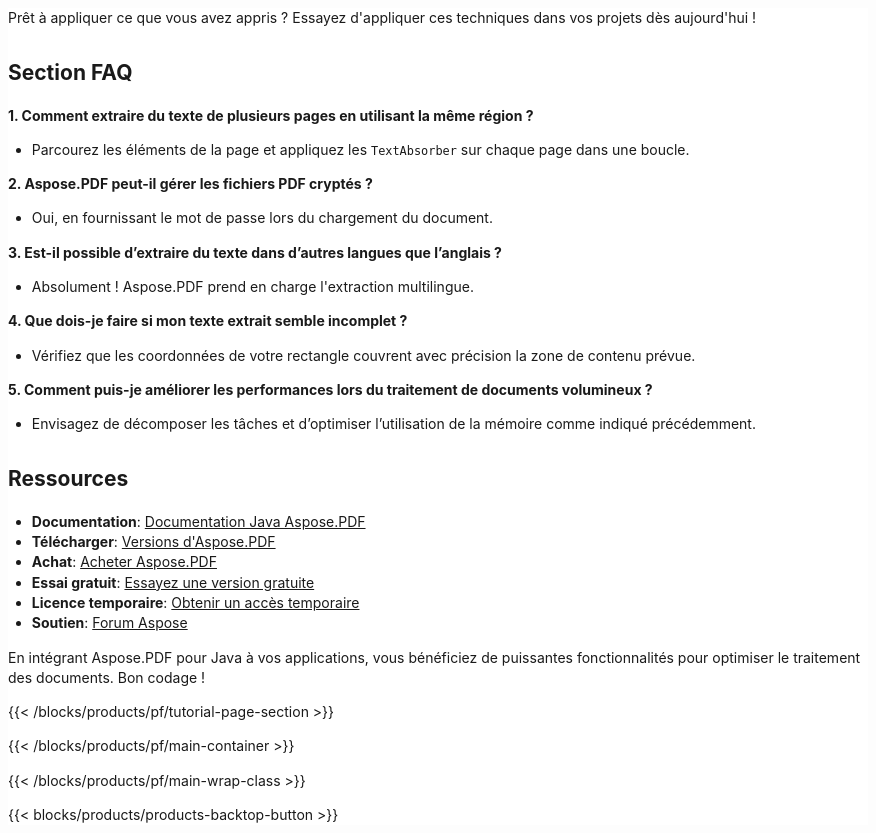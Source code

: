 Prêt à appliquer ce que vous avez appris ? Essayez d'appliquer ces techniques dans vos projets dès aujourd'hui !

## Section FAQ
**1. Comment extraire du texte de plusieurs pages en utilisant la même région ?**
   - Parcourez les éléments de la page et appliquez les `TextAbsorber` sur chaque page dans une boucle.

**2. Aspose.PDF peut-il gérer les fichiers PDF cryptés ?**
   - Oui, en fournissant le mot de passe lors du chargement du document.

**3. Est-il possible d’extraire du texte dans d’autres langues que l’anglais ?**
   - Absolument ! Aspose.PDF prend en charge l'extraction multilingue.

**4. Que dois-je faire si mon texte extrait semble incomplet ?**
   - Vérifiez que les coordonnées de votre rectangle couvrent avec précision la zone de contenu prévue.

**5. Comment puis-je améliorer les performances lors du traitement de documents volumineux ?**
   - Envisagez de décomposer les tâches et d’optimiser l’utilisation de la mémoire comme indiqué précédemment.

## Ressources
- **Documentation**: [Documentation Java Aspose.PDF](https://reference.aspose.com/pdf/java/)
- **Télécharger**: [Versions d'Aspose.PDF](https://releases.aspose.com/pdf/java/)
- **Achat**: [Acheter Aspose.PDF](https://purchase.aspose.com/buy)
- **Essai gratuit**: [Essayez une version gratuite](https://releases.aspose.com/pdf/java/)
- **Licence temporaire**: [Obtenir un accès temporaire](https://purchase.aspose.com/temporary-license/)
- **Soutien**: [Forum Aspose](https://forum.aspose.com/c/pdf/10)

En intégrant Aspose.PDF pour Java à vos applications, vous bénéficiez de puissantes fonctionnalités pour optimiser le traitement des documents. Bon codage !

{{< /blocks/products/pf/tutorial-page-section >}}

{{< /blocks/products/pf/main-container >}}

{{< /blocks/products/pf/main-wrap-class >}}

{{< blocks/products/products-backtop-button >}}